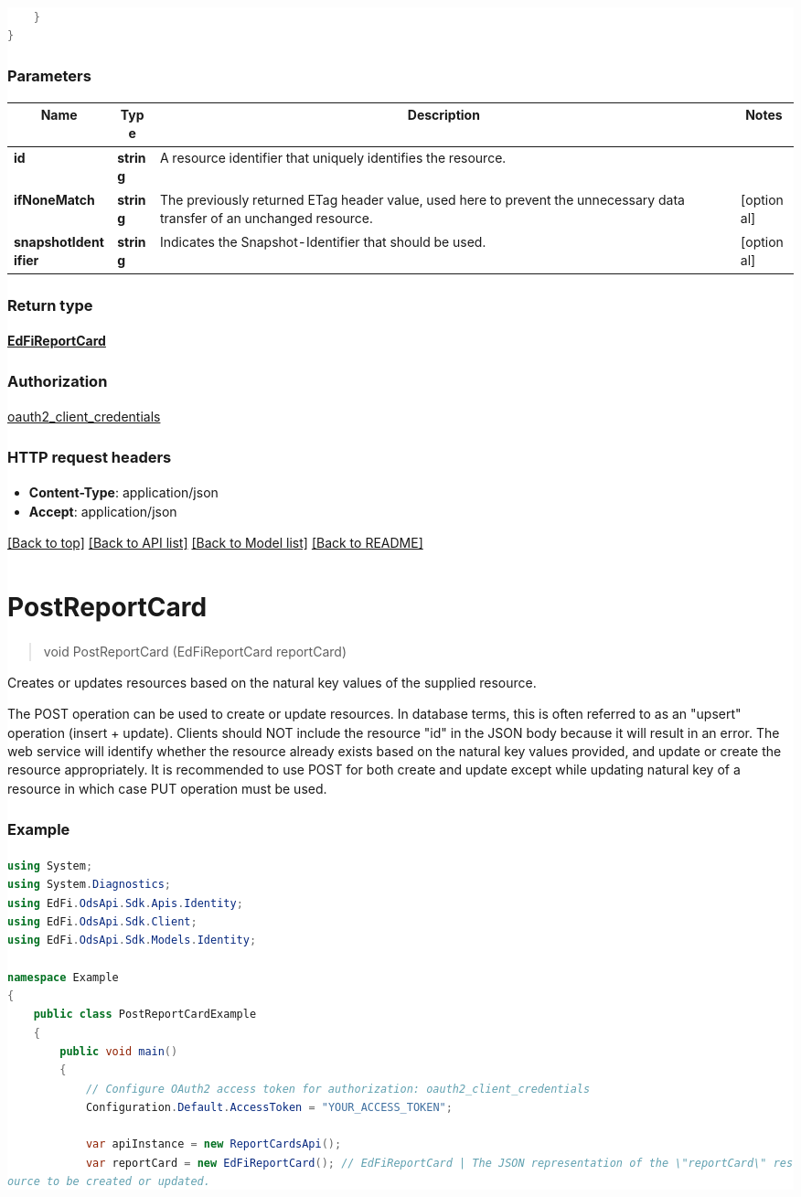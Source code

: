 ```csharp
    }
}
```

### Parameters

Name | Type | Description  | Notes
------------- | ------------- | ------------- | -------------
 **id** | **string**| A resource identifier that uniquely identifies the resource. | 
 **ifNoneMatch** | **string**| The previously returned ETag header value, used here to prevent the unnecessary data transfer of an unchanged resource. | [optional] 
 **snapshotIdentifier** | **string**| Indicates the Snapshot-Identifier that should be used. | [optional] 

### Return type

[**EdFiReportCard**](EdFiReportCard.md)

### Authorization

[oauth2_client_credentials](../README.md#oauth2_client_credentials)

### HTTP request headers

 - **Content-Type**: application/json
 - **Accept**: application/json

[[Back to top]](#) [[Back to API list]](../README.md#documentation-for-api-endpoints) [[Back to Model list]](../README.md#documentation-for-models) [[Back to README]](../README.md)

<a name="postreportcard"></a>
# **PostReportCard**
> void PostReportCard (EdFiReportCard reportCard)

Creates or updates resources based on the natural key values of the supplied resource.

The POST operation can be used to create or update resources. In database terms, this is often referred to as an \"upsert\" operation (insert + update). Clients should NOT include the resource \"id\" in the JSON body because it will result in an error. The web service will identify whether the resource already exists based on the natural key values provided, and update or create the resource appropriately. It is recommended to use POST for both create and update except while updating natural key of a resource in which case PUT operation must be used.

### Example
```csharp
using System;
using System.Diagnostics;
using EdFi.OdsApi.Sdk.Apis.Identity;
using EdFi.OdsApi.Sdk.Client;
using EdFi.OdsApi.Sdk.Models.Identity;

namespace Example
{
    public class PostReportCardExample
    {
        public void main()
        {
            // Configure OAuth2 access token for authorization: oauth2_client_credentials
            Configuration.Default.AccessToken = "YOUR_ACCESS_TOKEN";

            var apiInstance = new ReportCardsApi();
            var reportCard = new EdFiReportCard(); // EdFiReportCard | The JSON representation of the \"reportCard\" resource to be created or updated.

```